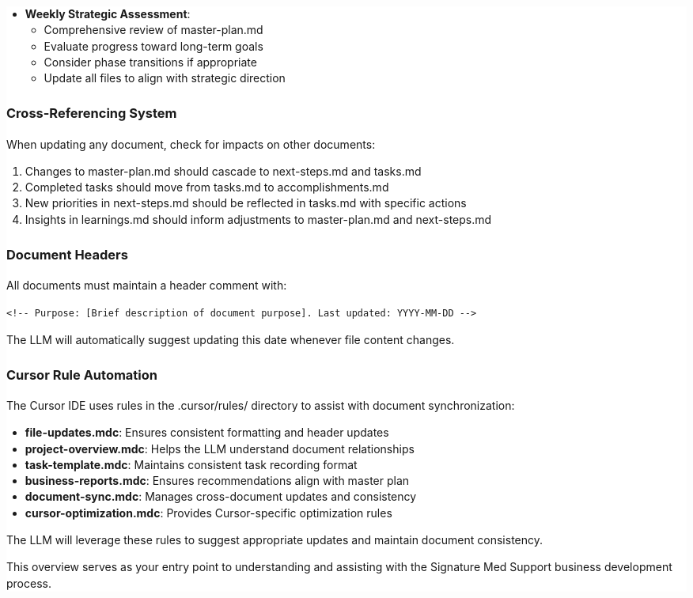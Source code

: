 - **Weekly Strategic Assessment**:
  - Comprehensive review of master-plan.md
  - Evaluate progress toward long-term goals
  - Consider phase transitions if appropriate
  - Update all files to align with strategic direction

### Cross-Referencing System

When updating any document, check for impacts on other documents:

1. Changes to master-plan.md should cascade to next-steps.md and tasks.md
2. Completed tasks should move from tasks.md to accomplishments.md
3. New priorities in next-steps.md should be reflected in tasks.md with specific actions
4. Insights in learnings.md should inform adjustments to master-plan.md and next-steps.md

### Document Headers

All documents must maintain a header comment with:
```
<!-- Purpose: [Brief description of document purpose]. Last updated: YYYY-MM-DD -->
```

The LLM will automatically suggest updating this date whenever file content changes.

### Cursor Rule Automation

The Cursor IDE uses rules in the .cursor/rules/ directory to assist with document synchronization:

- **file-updates.mdc**: Ensures consistent formatting and header updates
- **project-overview.mdc**: Helps the LLM understand document relationships
- **task-template.mdc**: Maintains consistent task recording format
- **business-reports.mdc**: Ensures recommendations align with master plan
- **document-sync.mdc**: Manages cross-document updates and consistency
- **cursor-optimization.mdc**: Provides Cursor-specific optimization rules

The LLM will leverage these rules to suggest appropriate updates and maintain document consistency.

This overview serves as your entry point to understanding and assisting with the Signature Med Support business development process.
